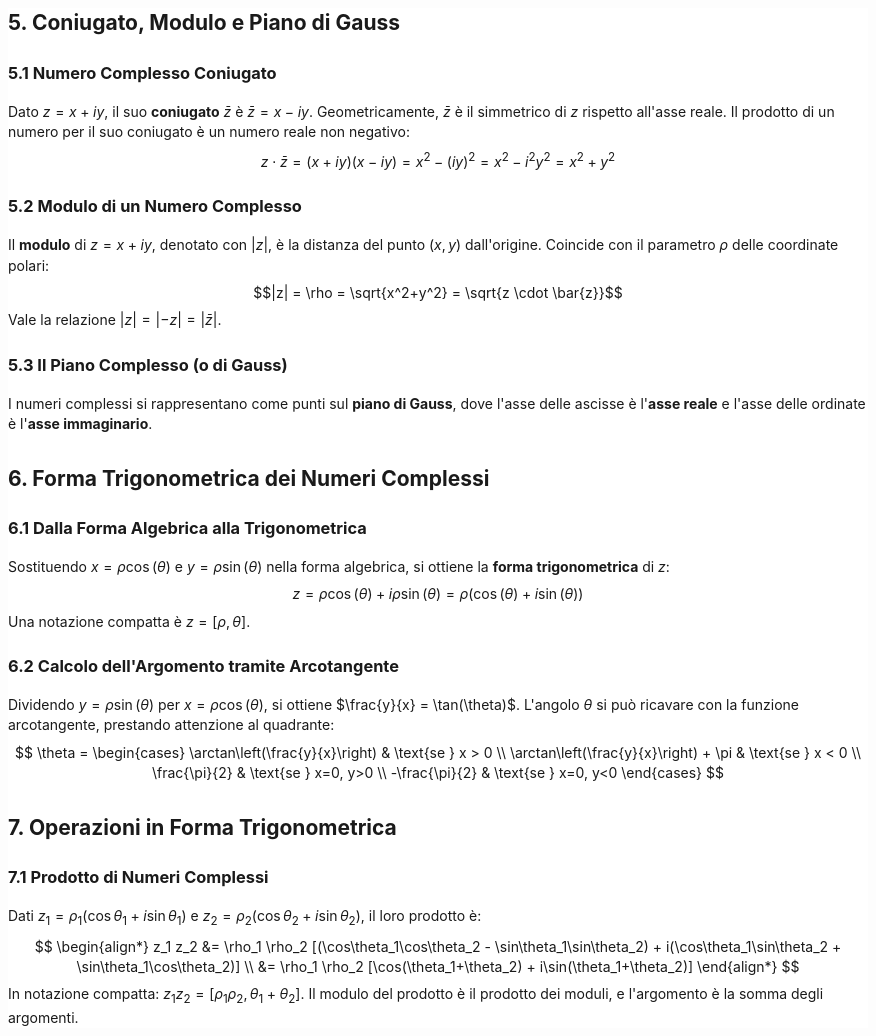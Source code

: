 ## 5. Coniugato, Modulo e Piano di Gauss

### 5.1 Numero Complesso Coniugato
Dato $z = x+iy$, il suo **coniugato** $\bar{z}$ è $\bar{z} = x - iy$. Geometricamente, $\bar{z}$ è il simmetrico di $z$ rispetto all'asse reale. Il prodotto di un numero per il suo coniugato è un numero reale non negativo:
$$z \cdot \bar{z} = (x+iy)(x-iy) = x^2 - (iy)^2 = x^2 - i^2y^2 = x^2+y^2$$

### 5.2 Modulo di un Numero Complesso
Il **modulo** di $z=x+iy$, denotato con $|z|$, è la distanza del punto $(x,y)$ dall'origine. Coincide con il parametro $\rho$ delle coordinate polari:
$$|z| = \rho = \sqrt{x^2+y^2} = \sqrt{z \cdot \bar{z}}$$
Vale la relazione $|z| = |-z| = |\bar{z}|$.

### 5.3 Il Piano Complesso (o di Gauss)
I numeri complessi si rappresentano come punti sul **piano di Gauss**, dove l'asse delle ascisse è l'**asse reale** e l'asse delle ordinate è l'**asse immaginario**.

## 6. Forma Trigonometrica dei Numeri Complessi

### 6.1 Dalla Forma Algebrica alla Trigonometrica
Sostituendo $x = \rho \cos(\theta)$ e $y = \rho \sin(\theta)$ nella forma algebrica, si ottiene la **forma trigonometrica** di $z$:
$$z = \rho \cos(\theta) + i \rho \sin(\theta) = \rho(\cos(\theta) + i\sin(\theta))$$
Una notazione compatta è $z=[\rho, \theta]$.

### 6.2 Calcolo dell'Argomento tramite Arcotangente
Dividendo $y = \rho \sin(\theta)$ per $x = \rho \cos(\theta)$, si ottiene $\frac{y}{x} = \tan(\theta)$. L'angolo $\theta$ si può ricavare con la funzione arcotangente, prestando attenzione al quadrante:
$$ \theta = \begin{cases} \arctan\left(\frac{y}{x}\right) & \text{se } x > 0 \\ \arctan\left(\frac{y}{x}\right) + \pi & \text{se } x < 0 \\ \frac{\pi}{2} & \text{se } x=0, y>0 \\ -\frac{\pi}{2} & \text{se } x=0, y<0 \end{cases} $$

## 7. Operazioni in Forma Trigonometrica

### 7.1 Prodotto di Numeri Complessi
Dati $z_1 = \rho_1(\cos\theta_1 + i\sin\theta_1)$ e $z_2 = \rho_2(\cos\theta_2 + i\sin\theta_2)$, il loro prodotto è:
$$
\begin{align*}
z_1 z_2 &= \rho_1 \rho_2 [(\cos\theta_1\cos\theta_2 - \sin\theta_1\sin\theta_2) + i(\cos\theta_1\sin\theta_2 + \sin\theta_1\cos\theta_2)] \\
&= \rho_1 \rho_2 [\cos(\theta_1+\theta_2) + i\sin(\theta_1+\theta_2)]
\end{align*}
$$
In notazione compatta: $z_1 z_2 = [\rho_1 \rho_2, \theta_1 + \theta_2]$.
Il modulo del prodotto è il prodotto dei moduli, e l'argomento è la somma degli argomenti.
